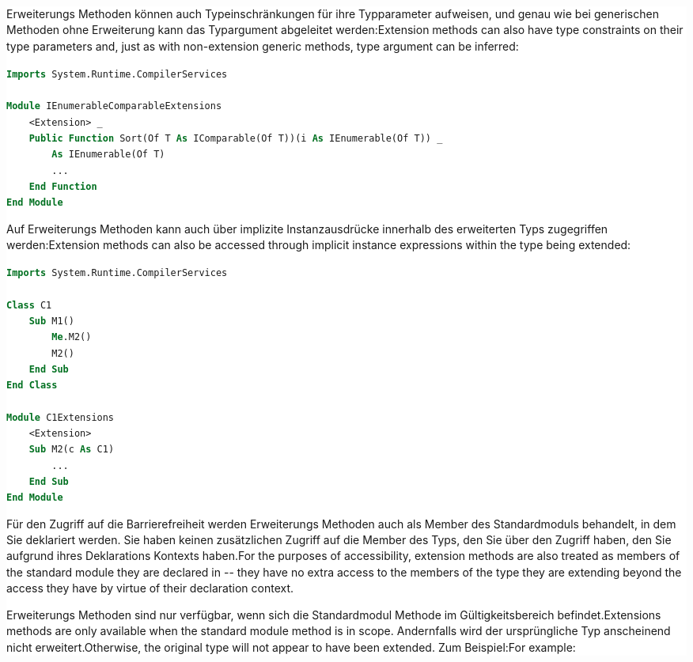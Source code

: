 <span data-ttu-id="b0f1b-339">Erweiterungs Methoden können auch Typeinschränkungen für ihre Typparameter aufweisen, und genau wie bei generischen Methoden ohne Erweiterung kann das Typargument abgeleitet werden:</span><span class="sxs-lookup"><span data-stu-id="b0f1b-339">Extension methods can also have type constraints on their type parameters and, just as with non-extension generic methods, type argument can be inferred:</span></span>

```vb
Imports System.Runtime.CompilerServices

Module IEnumerableComparableExtensions
    <Extension> _
    Public Function Sort(Of T As IComparable(Of T))(i As IEnumerable(Of T)) _
        As IEnumerable(Of T)
        ...
    End Function
End Module
```

<span data-ttu-id="b0f1b-340">Auf Erweiterungs Methoden kann auch über implizite Instanzausdrücke innerhalb des erweiterten Typs zugegriffen werden:</span><span class="sxs-lookup"><span data-stu-id="b0f1b-340">Extension methods can also be accessed through implicit instance expressions within the type being extended:</span></span>

```vb
Imports System.Runtime.CompilerServices

Class C1
    Sub M1()
        Me.M2()
        M2()
    End Sub
End Class

Module C1Extensions
    <Extension>
    Sub M2(c As C1)
        ...
    End Sub
End Module
```

<span data-ttu-id="b0f1b-341">Für den Zugriff auf die Barrierefreiheit werden Erweiterungs Methoden auch als Member des Standardmoduls behandelt, in dem Sie deklariert werden. Sie haben keinen zusätzlichen Zugriff auf die Member des Typs, den Sie über den Zugriff haben, den Sie aufgrund ihres Deklarations Kontexts haben.</span><span class="sxs-lookup"><span data-stu-id="b0f1b-341">For the purposes of accessibility, extension methods are also treated as members of the standard module they are declared in -- they have no extra access to the members of the type they are extending beyond the access they have by virtue of their declaration context.</span></span>

<span data-ttu-id="b0f1b-342">Erweiterungs Methoden sind nur verfügbar, wenn sich die Standardmodul Methode im Gültigkeitsbereich befindet.</span><span class="sxs-lookup"><span data-stu-id="b0f1b-342">Extensions methods are only available when the standard module method is in scope.</span></span> <span data-ttu-id="b0f1b-343">Andernfalls wird der ursprüngliche Typ anscheinend nicht erweitert.</span><span class="sxs-lookup"><span data-stu-id="b0f1b-343">Otherwise, the original type will not appear to have been extended.</span></span> <span data-ttu-id="b0f1b-344">Zum Beispiel:</span><span class="sxs-lookup"><span data-stu-id="b0f1b-344">For example:</span></span>
